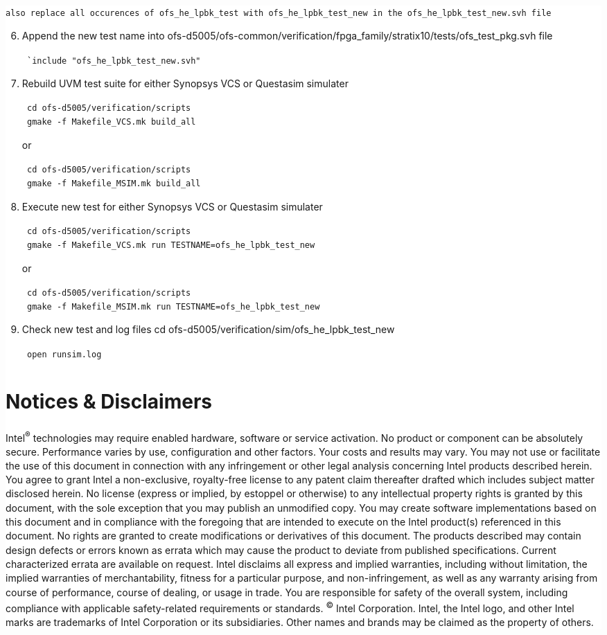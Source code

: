     also replace all occurences of ofs_he_lpbk_test with ofs_he_lpbk_test_new in the ofs_he_lpbk_test_new.svh file

6) Append the new test name into ofs-d5005/ofs-common/verification/fpga_family/stratix10/tests/ofs_test_pkg.svh file

        `include "ofs_he_lpbk_test_new.svh"

7) Rebuild UVM test suite for either Synopsys VCS or Questasim simulater

        cd ofs-d5005/verification/scripts
        gmake -f Makefile_VCS.mk build_all

    or

        cd ofs-d5005/verification/scripts
        gmake -f Makefile_MSIM.mk build_all

8) Execute new test for either Synopsys VCS or Questasim simulater

        cd ofs-d5005/verification/scripts
        gmake -f Makefile_VCS.mk run TESTNAME=ofs_he_lpbk_test_new

    or

        cd ofs-d5005/verification/scripts
        gmake -f Makefile_MSIM.mk run TESTNAME=ofs_he_lpbk_test_new

9) Check new test and log files
        cd ofs-d5005/verification/sim/ofs_he_lpbk_test_new
        
        open runsim.log


# Notices & Disclaimers
Intel<sup>&reg;</sup> technologies may require enabled hardware, software or service activation.
No product or component can be absolutely secure. 
Performance varies by use, configuration and other factors.
Your costs and results may vary. 
You may not use or facilitate the use of this document in connection with any infringement or other legal analysis concerning Intel products described herein. You agree to grant Intel a non-exclusive, royalty-free license to any patent claim thereafter drafted which includes subject matter disclosed herein.
No license (express or implied, by estoppel or otherwise) to any intellectual property rights is granted by this document, with the sole exception that you may publish an unmodified copy. You may create software implementations based on this document and in compliance with the foregoing that are intended to execute on the Intel product(s) referenced in this document. No rights are granted to create modifications or derivatives of this document.
The products described may contain design defects or errors known as errata which may cause the product to deviate from published specifications.  Current characterized errata are available on request.
Intel disclaims all express and implied warranties, including without limitation, the implied warranties of merchantability, fitness for a particular purpose, and non-infringement, as well as any warranty arising from course of performance, course of dealing, or usage in trade.
You are responsible for safety of the overall system, including compliance with applicable safety-related requirements or standards. 
<sup>&copy;</sup> Intel Corporation.  Intel, the Intel logo, and other Intel marks are trademarks of Intel Corporation or its subsidiaries.  Other names and brands may be claimed as the property of others.   
